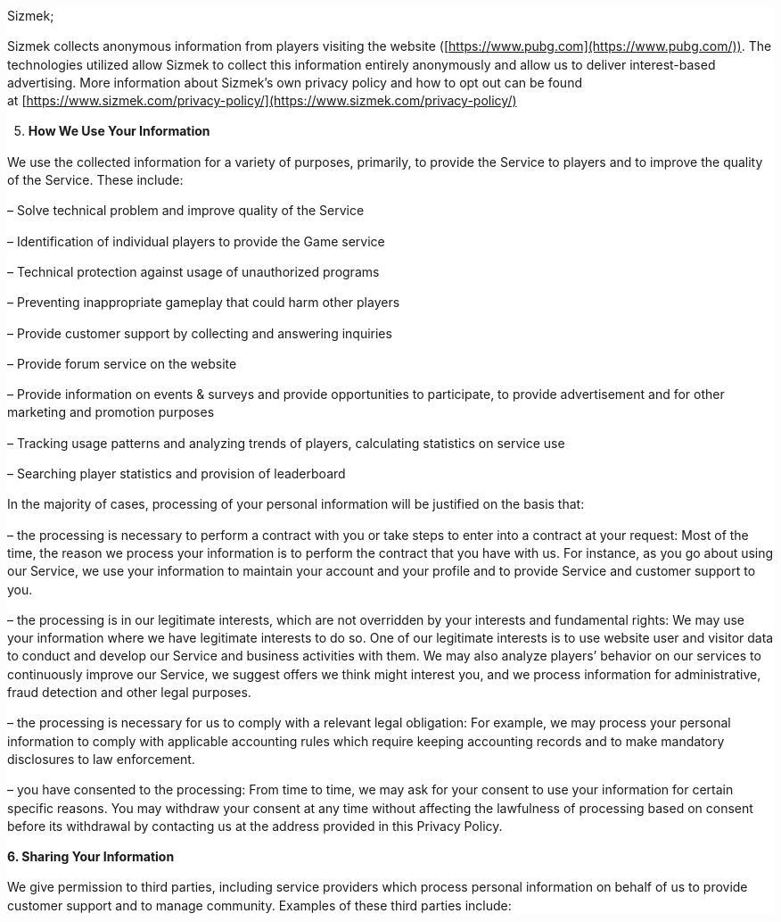 Sizmek;

Sizmek collects anonymous information from players visiting the website ([https://www.pubg.com](https://www.pubg.com/)). The technologies utilized allow Sizmek to collect this information entirely anonymously and allow us to deliver interest-based advertising. More information about Sizmek’s own privacy policy and how to opt out can be found at [https://www.sizmek.com/privacy-policy/](https://www.sizmek.com/privacy-policy/)

5.  **How We Use Your Information**

We use the collected information for a variety of purposes, primarily, to provide the Service to players and to improve the quality of the Service. These include:

– Solve technical problem and improve quality of the Service

– Identification of individual players to provide the Game service

– Technical protection against usage of unauthorized programs

– Preventing inappropriate gameplay that could harm other players

– Provide customer support by collecting and answering inquiries

– Provide forum service on the website

– Provide information on events & surveys and provide opportunities to participate, to provide advertisement and for other marketing and promotion purposes

– Tracking usage patterns and analyzing trends of players, calculating statistics on service use

– Searching player statistics and provision of leaderboard

In the majority of cases, processing of your personal information will be justified on the basis that:

– the processing is necessary to perform a contract with you or take steps to enter into a contract at your request: Most of the time, the reason we process your information is to perform the contract that you have with us. For instance, as you go about using our Service, we use your information to maintain your account and your profile and to provide Service and customer support to you.

– the processing is in our legitimate interests, which are not overridden by your interests and fundamental rights: We may use your information where we have legitimate interests to do so. One of our legitimate interests is to use website user and visitor data to conduct and develop our Service and business activities with them. We may also analyze players’ behavior on our services to continuously improve our Service, we suggest offers we think might interest you, and we process information for administrative, fraud detection and other legal purposes.

– the processing is necessary for us to comply with a relevant legal obligation: For example, we may process your personal information to comply with applicable accounting rules which require keeping accounting records and to make mandatory disclosures to law enforcement.

– you have consented to the processing: From time to time, we may ask for your consent to use your information for certain specific reasons. You may withdraw your consent at any time without affecting the lawfulness of processing based on consent before its withdrawal by contacting us at the address provided in this Privacy Policy.

**6\. Sharing Your Information**

We give permission to third parties, including service providers which process personal information on behalf of us to provide customer support and to manage community. Examples of these third parties include:
